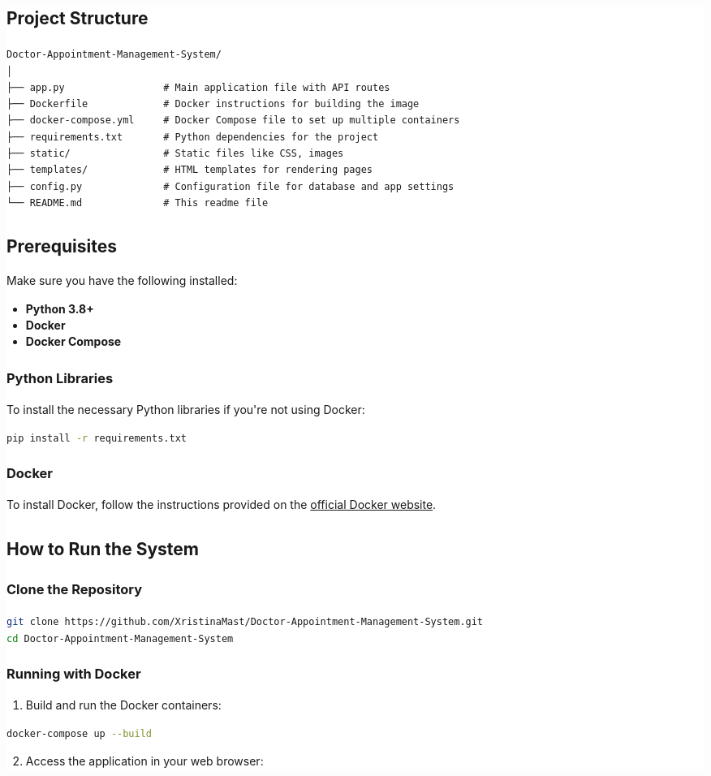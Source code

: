 ## Project Structure

```
Doctor-Appointment-Management-System/
│
├── app.py                 # Main application file with API routes
├── Dockerfile             # Docker instructions for building the image
├── docker-compose.yml     # Docker Compose file to set up multiple containers
├── requirements.txt       # Python dependencies for the project
├── static/                # Static files like CSS, images
├── templates/             # HTML templates for rendering pages
├── config.py              # Configuration file for database and app settings
└── README.md              # This readme file
```

## Prerequisites

Make sure you have the following installed:

- **Python 3.8+**
- **Docker**
- **Docker Compose**

### Python Libraries

To install the necessary Python libraries if you're not using Docker:

```bash
pip install -r requirements.txt
```

### Docker

To install Docker, follow the instructions provided on the [official Docker website](https://www.docker.com/).

## How to Run the System

### Clone the Repository

```bash
git clone https://github.com/XristinaMast/Doctor-Appointment-Management-System.git
cd Doctor-Appointment-Management-System
```

### Running with Docker

1. Build and run the Docker containers:

```bash
docker-compose up --build
```

2. Access the application in your web browser:
